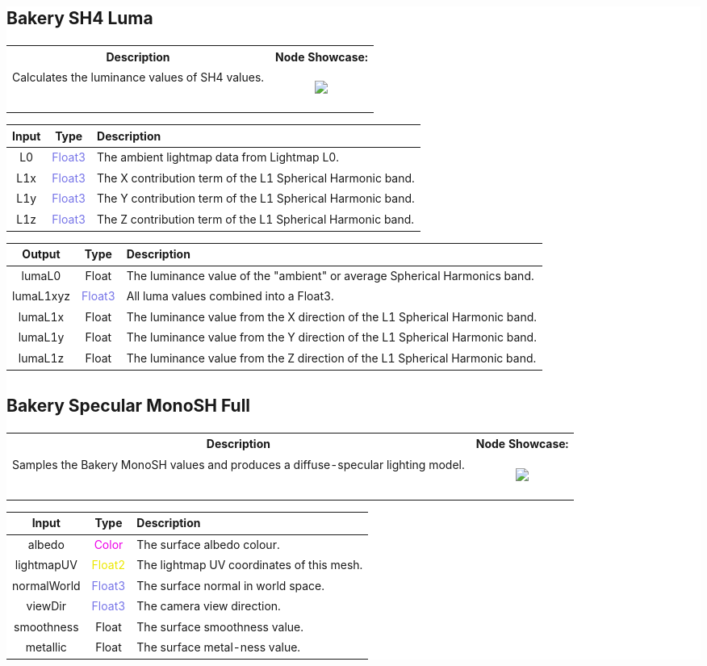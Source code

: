 ## Bakery SH4 Luma

<table>
<tr><th>Description</th><th>Node Showcase:</th></tr>
<tr>
    <td>
        Calculates the luminance values of SH4 values.
    </td>
    <td><p align="center"> 
        <image src="./Images/BakerySH4Luma.png"/> 
    </p></td>
</tr>
</table>

| Input  | Type | Description |
| :----: | :--: | :---------  |
| L0 | <span style="color:#7775E8">Float3</span> | The ambient lightmap data from Lightmap L0. |
| L1x | <span style="color:#7775E8">Float3</span> | The X contribution term of the L1 Spherical Harmonic band. |
| L1y | <span style="color:#7775E8">Float3</span> | The Y contribution term of the L1 Spherical Harmonic band. |
| L1z | <span style="color:#7775E8">Float3</span> | The Z contribution term of the L1 Spherical Harmonic band. |


| Output | Type | Description |
| :----: | :--: | :---------  |
| lumaL0 | Float | The luminance value of the "ambient" or average Spherical Harmonics band. |
| lumaL1xyz | <span style="color:#7775E8">Float3</span> | All luma values combined into a Float3. |
| lumaL1x | Float | The luminance value from the X direction of the L1 Spherical Harmonic band. |
| lumaL1y | Float | The luminance value from the Y direction of the L1 Spherical Harmonic band. |
| lumaL1z | Float | The luminance value from the Z direction of the L1 Spherical Harmonic band. |

## Bakery Specular MonoSH Full

<table>
<tr><th>Description</th><th>Node Showcase:</th></tr>
<tr>
    <td>
        Samples the Bakery MonoSH values and produces a diffuse-specular lighting model.
    </td>
    <td><p align="center"> 
        <image src="./Images/BakerySpecularMonoSHFull.png"/> 
    </p></td>
</tr>
</table>

| Input  | Type | Description |
| :----: | :--: | :---------  |
| albedo | <span style="color:#EE00E8">Color</span> | The surface albedo colour. |
| lightmapUV | <span style="color:#ECE800">Float2</span> | The lightmap UV coordinates of this mesh. |
| normalWorld | <span style="color:#7775E8">Float3</span> | The surface normal in world space. |
| viewDir | <span style="color:#7775E8">Float3</span> | The camera view direction. |
| smoothness | Float | The surface smoothness value. |
| metallic | Float | The surface metal-ness value. |

